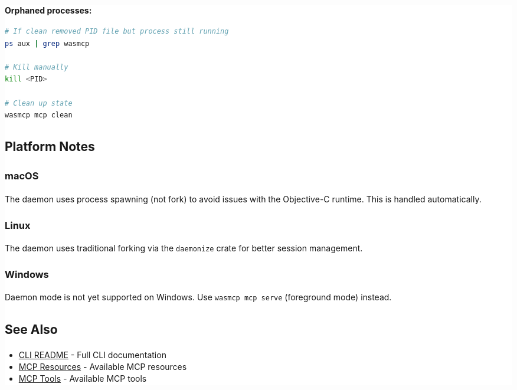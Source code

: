 **Orphaned processes:**
```bash
# If clean removed PID file but process still running
ps aux | grep wasmcp

# Kill manually
kill <PID>

# Clean up state
wasmcp mcp clean
```

## Platform Notes

### macOS

The daemon uses process spawning (not fork) to avoid issues with the Objective-C runtime. This is handled automatically.

### Linux

The daemon uses traditional forking via the `daemonize` crate for better session management.

### Windows

Daemon mode is not yet supported on Windows. Use `wasmcp mcp serve` (foreground mode) instead.

## See Also

- [CLI README](../cli/README.md) - Full CLI documentation
- [MCP Resources](../cli/README.md#available-resources) - Available MCP resources
- [MCP Tools](../cli/README.md#available-tools) - Available MCP tools
